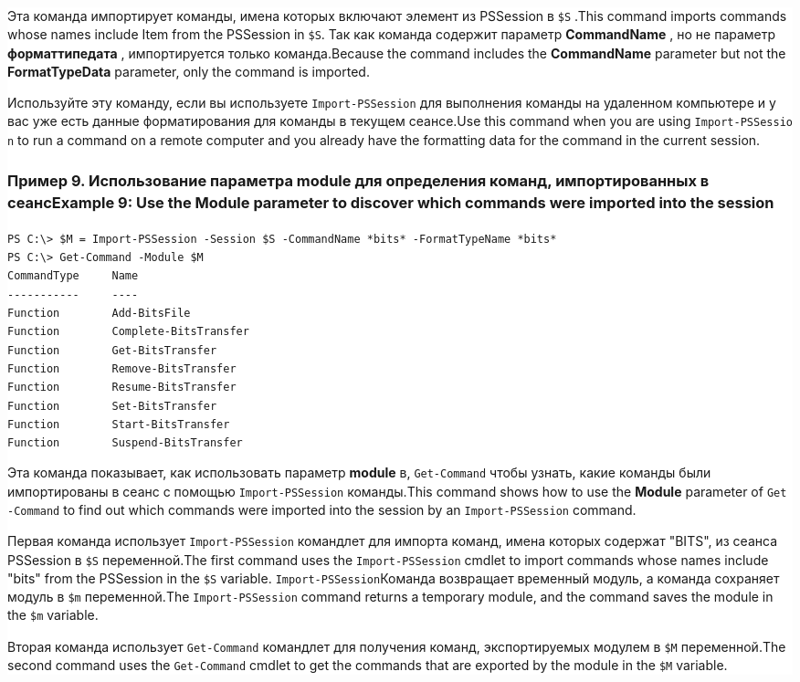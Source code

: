 <span data-ttu-id="f1b39-183">Эта команда импортирует команды, имена которых включают элемент из PSSession в `$S` .</span><span class="sxs-lookup"><span data-stu-id="f1b39-183">This command imports commands whose names include Item from the PSSession in `$S`.</span></span> <span data-ttu-id="f1b39-184">Так как команда содержит параметр **CommandName** , но не параметр **форматтипедата** , импортируется только команда.</span><span class="sxs-lookup"><span data-stu-id="f1b39-184">Because the command includes the **CommandName** parameter but not the **FormatTypeData** parameter, only the command is imported.</span></span>

<span data-ttu-id="f1b39-185">Используйте эту команду, если вы используете `Import-PSSession` для выполнения команды на удаленном компьютере и у вас уже есть данные форматирования для команды в текущем сеансе.</span><span class="sxs-lookup"><span data-stu-id="f1b39-185">Use this command when you are using `Import-PSSession` to run a command on a remote computer and you already have the formatting data for the command in the current session.</span></span>

### <span data-ttu-id="f1b39-186">Пример 9. Использование параметра module для определения команд, импортированных в сеанс</span><span class="sxs-lookup"><span data-stu-id="f1b39-186">Example 9: Use the Module parameter to discover which commands were imported into the session</span></span>

```
PS C:\> $M = Import-PSSession -Session $S -CommandName *bits* -FormatTypeName *bits*
PS C:\> Get-Command -Module $M
CommandType     Name
-----------     ----
Function        Add-BitsFile
Function        Complete-BitsTransfer
Function        Get-BitsTransfer
Function        Remove-BitsTransfer
Function        Resume-BitsTransfer
Function        Set-BitsTransfer
Function        Start-BitsTransfer
Function        Suspend-BitsTransfer
```

<span data-ttu-id="f1b39-187">Эта команда показывает, как использовать параметр **module** в, `Get-Command` чтобы узнать, какие команды были импортированы в сеанс с помощью `Import-PSSession` команды.</span><span class="sxs-lookup"><span data-stu-id="f1b39-187">This command shows how to use the **Module** parameter of `Get-Command` to find out which commands were imported into the session by an `Import-PSSession` command.</span></span>

<span data-ttu-id="f1b39-188">Первая команда использует `Import-PSSession` командлет для импорта команд, имена которых содержат "BITS", из сеанса PSSession в `$S` переменной.</span><span class="sxs-lookup"><span data-stu-id="f1b39-188">The first command uses the `Import-PSSession` cmdlet to import commands whose names include "bits" from the PSSession in the `$S` variable.</span></span> <span data-ttu-id="f1b39-189">`Import-PSSession`Команда возвращает временный модуль, а команда сохраняет модуль в `$m` переменной.</span><span class="sxs-lookup"><span data-stu-id="f1b39-189">The `Import-PSSession` command returns a temporary module, and the command saves the module in the `$m` variable.</span></span>

<span data-ttu-id="f1b39-190">Вторая команда использует `Get-Command` командлет для получения команд, экспортируемых модулем в `$M` переменной.</span><span class="sxs-lookup"><span data-stu-id="f1b39-190">The second command uses the `Get-Command` cmdlet to get the commands that are exported by the module in the `$M` variable.</span></span>
